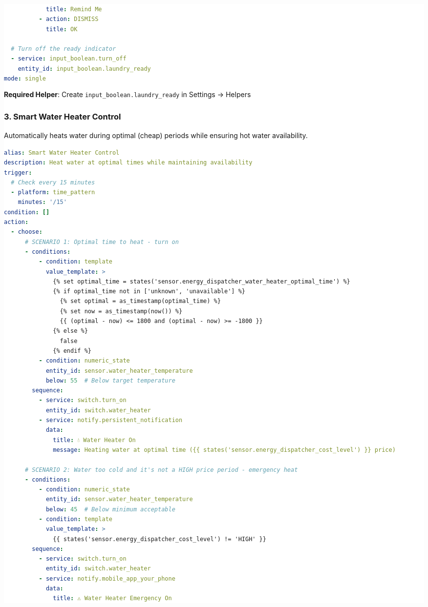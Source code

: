 ```yaml
            title: Remind Me
          - action: DISMISS
            title: OK
  
  # Turn off the ready indicator
  - service: input_boolean.turn_off
    entity_id: input_boolean.laundry_ready
mode: single
```

**Required Helper**: Create `input_boolean.laundry_ready` in Settings → Helpers

### 3. Smart Water Heater Control

Automatically heats water during optimal (cheap) periods while ensuring hot water availability.

```yaml
alias: Smart Water Heater Control
description: Heat water at optimal times while maintaining availability
trigger:
  # Check every 15 minutes
  - platform: time_pattern
    minutes: '/15'
condition: []
action:
  - choose:
      # SCENARIO 1: Optimal time to heat - turn on
      - conditions:
          - condition: template
            value_template: >
              {% set optimal_time = states('sensor.energy_dispatcher_water_heater_optimal_time') %}
              {% if optimal_time not in ['unknown', 'unavailable'] %}
                {% set optimal = as_timestamp(optimal_time) %}
                {% set now = as_timestamp(now()) %}
                {{ (optimal - now) <= 1800 and (optimal - now) >= -1800 }}
              {% else %}
                false
              {% endif %}
          - condition: numeric_state
            entity_id: sensor.water_heater_temperature
            below: 55  # Below target temperature
        sequence:
          - service: switch.turn_on
            entity_id: switch.water_heater
          - service: notify.persistent_notification
            data:
              title: 💧 Water Heater On
              message: Heating water at optimal time ({{ states('sensor.energy_dispatcher_cost_level') }} price)
      
      # SCENARIO 2: Water too cold and it's not a HIGH price period - emergency heat
      - conditions:
          - condition: numeric_state
            entity_id: sensor.water_heater_temperature
            below: 45  # Below minimum acceptable
          - condition: template
            value_template: >
              {{ states('sensor.energy_dispatcher_cost_level') != 'HIGH' }}
        sequence:
          - service: switch.turn_on
            entity_id: switch.water_heater
          - service: notify.mobile_app_your_phone
            data:
              title: ⚠️ Water Heater Emergency On
```